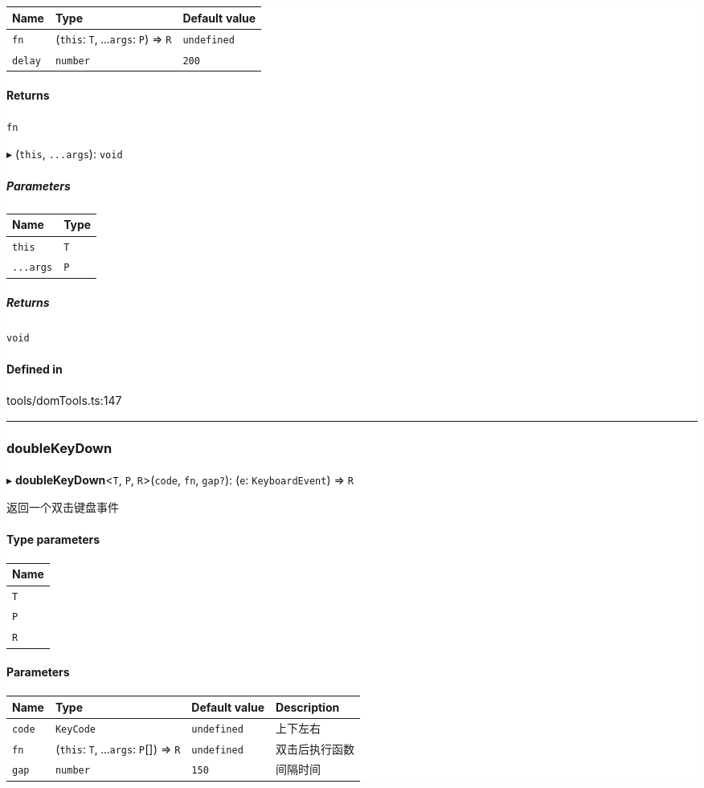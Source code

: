 | Name | Type | Default value |
| :------ | :------ | :------ |
| `fn` | (`this`: `T`, ...`args`: `P`) => `R` | `undefined` |
| `delay` | `number` | `200` |

#### Returns

`fn`

▸ (`this`, `...args`): `void`

##### Parameters

| Name | Type |
| :------ | :------ |
| `this` | `T` |
| `...args` | `P` |

##### Returns

`void`

#### Defined in

tools/domTools.ts:147

___

### doubleKeyDown

▸ **doubleKeyDown**\<`T`, `P`, `R`\>(`code`, `fn`, `gap?`): (`e`: `KeyboardEvent`) => `R`

返回一个双击键盘事件

#### Type parameters

| Name |
| :------ |
| `T` |
| `P` |
| `R` |

#### Parameters

| Name | Type | Default value | Description |
| :------ | :------ | :------ | :------ |
| `code` | `KeyCode` | `undefined` | 上下左右 |
| `fn` | (`this`: `T`, ...`args`: `P`[]) => `R` | `undefined` | 双击后执行函数 |
| `gap` | `number` | `150` | 间隔时间 |
